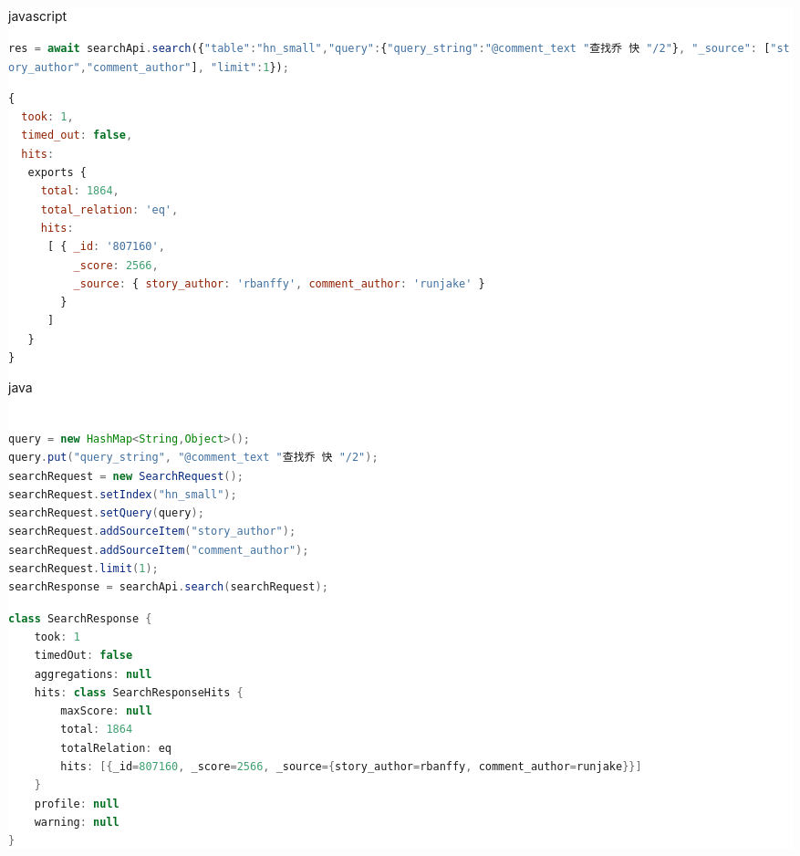 
javascript


```javascript
res = await searchApi.search({"table":"hn_small","query":{"query_string":"@comment_text "查找乔 快 "/2"}, "_source": ["story_author","comment_author"], "limit":1});
```

```javascript
{
  took: 1,
  timed_out: false,
  hits:
   exports {
     total: 1864,
     total_relation: 'eq',
     hits:
      [ { _id: '807160',
          _score: 2566,
          _source: { story_author: 'rbanffy', comment_author: 'runjake' }
        }
      ]
   }
}
```


java


```java

query = new HashMap<String,Object>();
query.put("query_string", "@comment_text "查找乔 快 "/2");
searchRequest = new SearchRequest();
searchRequest.setIndex("hn_small");
searchRequest.setQuery(query);
searchRequest.addSourceItem("story_author");
searchRequest.addSourceItem("comment_author");
searchRequest.limit(1);
searchResponse = searchApi.search(searchRequest);
```

```java
class SearchResponse {
    took: 1
    timedOut: false
    aggregations: null
    hits: class SearchResponseHits {
        maxScore: null
        total: 1864
        totalRelation: eq
        hits: [{_id=807160, _score=2566, _source={story_author=rbanffy, comment_author=runjake}}]
    }
    profile: null
    warning: null
}
```

